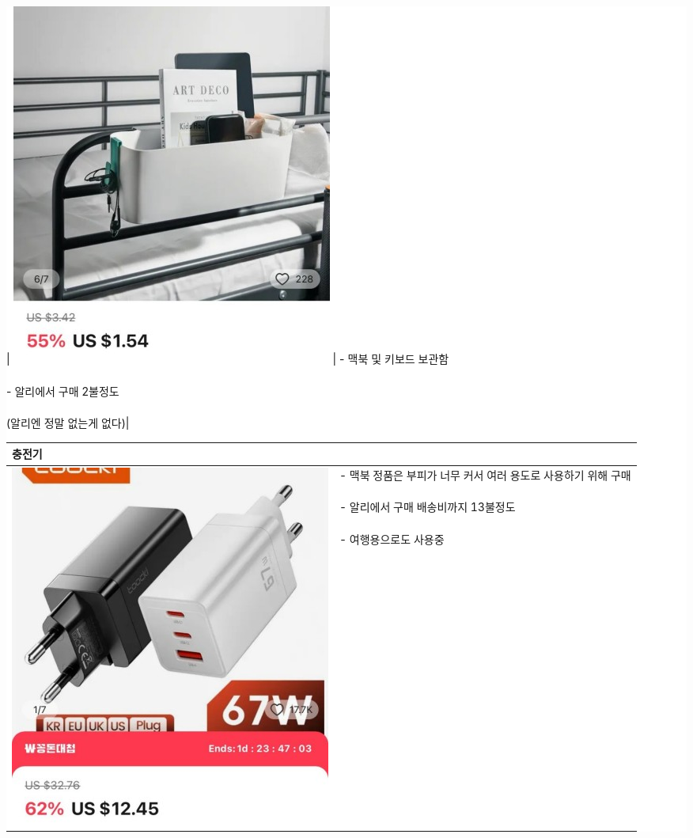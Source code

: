 | ![stanby](/img/living/review/standby11.jpg) | - 맥북 및 키보드 보관함 <br><br> - 알리에서 구매 2불정도 <br><br> (알리엔 정말 없는게 없다)|

|**충전기**          |                 |
|:-------------------------|:-----------------|
| ![stanby](/img/living/review/standby14.jpg) | - 맥북 정품은 부피가 너무 커서 여러 용도로 사용하기 위해 구매 <br><br> - 알리에서 구매 배송비까지 13불정도 <br><br> - 여행용으로도 사용중|
